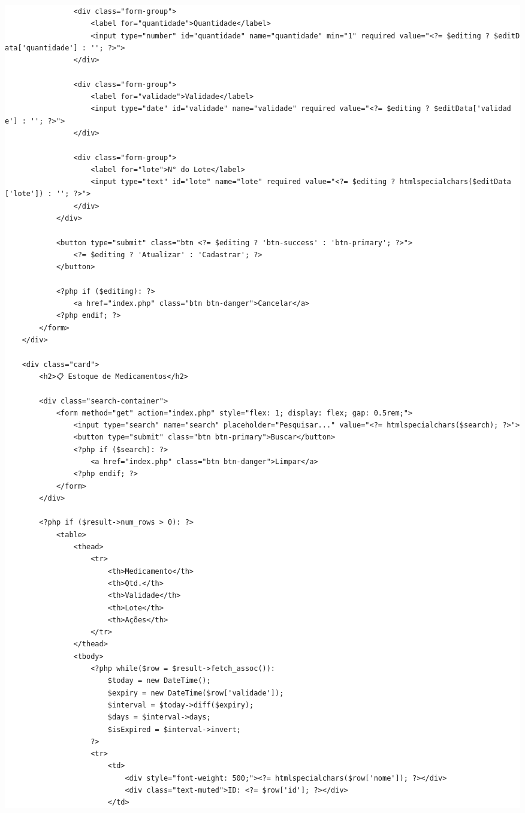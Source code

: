                     <div class="form-group">
                        <label for="quantidade">Quantidade</label>
                        <input type="number" id="quantidade" name="quantidade" min="1" required value="<?= $editing ? $editData['quantidade'] : ''; ?>">
                    </div>
                    
                    <div class="form-group">
                        <label for="validade">Validade</label>
                        <input type="date" id="validade" name="validade" required value="<?= $editing ? $editData['validade'] : ''; ?>">
                    </div>
                    
                    <div class="form-group">
                        <label for="lote">N° do Lote</label>
                        <input type="text" id="lote" name="lote" required value="<?= $editing ? htmlspecialchars($editData['lote']) : ''; ?>">
                    </div>
                </div>
                
                <button type="submit" class="btn <?= $editing ? 'btn-success' : 'btn-primary'; ?>">
                    <?= $editing ? 'Atualizar' : 'Cadastrar'; ?>
                </button>
                
                <?php if ($editing): ?>
                    <a href="index.php" class="btn btn-danger">Cancelar</a>
                <?php endif; ?>
            </form>
        </div>
        
        <div class="card">
            <h2>📋 Estoque de Medicamentos</h2>
            
            <div class="search-container">
                <form method="get" action="index.php" style="flex: 1; display: flex; gap: 0.5rem;">
                    <input type="search" name="search" placeholder="Pesquisar..." value="<?= htmlspecialchars($search); ?>">
                    <button type="submit" class="btn btn-primary">Buscar</button>
                    <?php if ($search): ?>
                        <a href="index.php" class="btn btn-danger">Limpar</a>
                    <?php endif; ?>
                </form>
            </div>
            
            <?php if ($result->num_rows > 0): ?>
                <table>
                    <thead>
                        <tr>
                            <th>Medicamento</th>
                            <th>Qtd.</th>
                            <th>Validade</th>
                            <th>Lote</th>
                            <th>Ações</th>
                        </tr>
                    </thead>
                    <tbody>
                        <?php while($row = $result->fetch_assoc()): 
                            $today = new DateTime();
                            $expiry = new DateTime($row['validade']);
                            $interval = $today->diff($expiry);
                            $days = $interval->days;
                            $isExpired = $interval->invert;
                        ?>
                        <tr>
                            <td>
                                <div style="font-weight: 500;"><?= htmlspecialchars($row['nome']); ?></div>
                                <div class="text-muted">ID: <?= $row['id']; ?></div>
                            </td>